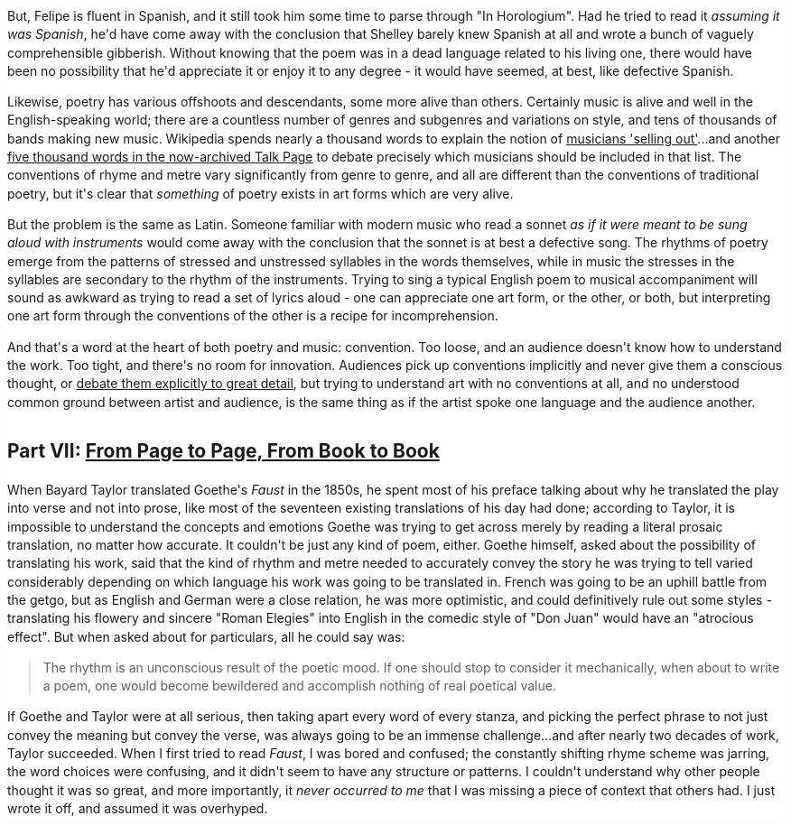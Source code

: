 But, Felipe is fluent in Spanish, and it still took him some time to parse through "In Horologium".  Had he tried to read it *assuming it was Spanish*, he'd have come away with the conclusion that Shelley barely knew Spanish at all and wrote a bunch of vaguely comprehensible gibberish.  Without knowing that the poem was in a dead language related to his living one, there would have been no possibility that he'd appreciate it or enjoy it to any degree - it would have seemed, at best, like defective Spanish.

Likewise, poetry has various offshoots and descendants, some more alive than others.  Certainly music is alive and well in the English-speaking world; there are a countless number of genres and subgenres and variations on style, and tens of thousands of bands making new music.  Wikipedia spends nearly a thousand words to explain the notion of [musicians 'selling out'](https://en.wikipedia.org/wiki/Selling_out#Music)...and another [five thousand words in the now-archived Talk Page](https://en.wikipedia.org/wiki/Talk:Selling_out/Archive_1) to debate precisely which musicians should be included in that list.  The conventions of rhyme and metre vary significantly from genre to genre, and all are different than the conventions of traditional poetry, but it's clear that *something* of poetry exists in art forms which are very alive.

But the problem is the same as Latin.  Someone familiar with modern music who read a sonnet *as if it were meant to be sung aloud with instruments* would come away with the conclusion that the sonnet is at best a defective song.  The rhythms of poetry emerge from the patterns of stressed and unstressed syllables in the words themselves, while in music the stresses in the syllables are secondary to the rhythm of the instruments.  Trying to sing a typical English poem to musical accompaniment will sound as awkward as trying to read a set of lyrics aloud - one can appreciate one art form, or the other, or both, but interpreting one art form through the conventions of the other is a recipe for incomprehension.

And that's a word at the heart of both poetry and music: convention.  Too loose, and an audience doesn't know how to understand the work.  Too tight, and there's no room for innovation.  Audiences pick up conventions implicitly and never give them a conscious thought, or [debate them explicitly to great detail](https://knowyourmeme.com/editorials/white-papers/is-a-hot-dog-a-sandwich), but trying to understand art with no conventions at all, and no understood common ground between artist and audience, is the same thing as if the artist spoke one language and the audience another.

## Part VII: [From Page to Page, From Book to Book](https://www.gutenberg.org/files/14591/14591-h/14591-h.htm)

When Bayard Taylor translated Goethe's *Faust* in the 1850s, he spent most of his preface talking about why he translated the play into verse and not into prose, like most of the seventeen existing translations of his day had done; according to Taylor, it is impossible to understand the concepts and emotions Goethe was trying to get across merely by reading a literal prosaic translation, no matter how accurate.  It couldn't be just any kind of poem, either.  Goethe himself, asked about the possibility of translating his work, said that the kind of rhythm and metre needed to accurately convey the story he was trying to tell varied considerably depending on which language his work was going to be translated in.  French was going to be an uphill battle from the getgo, but as English and German were a close relation, he was more optimistic, and could definitively rule out some styles - translating his flowery and sincere "Roman Elegies" into English in the comedic style of "Don Juan" would have an "atrocious effect".  But when asked about for particulars, all he could say was:  

> The rhythm is an unconscious result of the poetic mood. If one should stop to consider it mechanically, when about to write a poem, one would become bewildered and accomplish nothing of real poetical value.

If Goethe and Taylor were at all serious, then taking apart every word of every stanza, and picking the perfect phrase to not just convey the meaning but convey the verse, was always going to be an immense challenge...and after nearly two decades of work, Taylor succeeded.  When I first tried to read *Faust*, I was bored and confused; the constantly shifting rhyme scheme was jarring, the word choices were confusing, and it didn't seem to have any structure or patterns.  I couldn't understand why other people thought it was so great, and more importantly, it *never occurred to me* that I was missing a piece of context that others had.  I just wrote it off, and assumed it was overhyped.  
